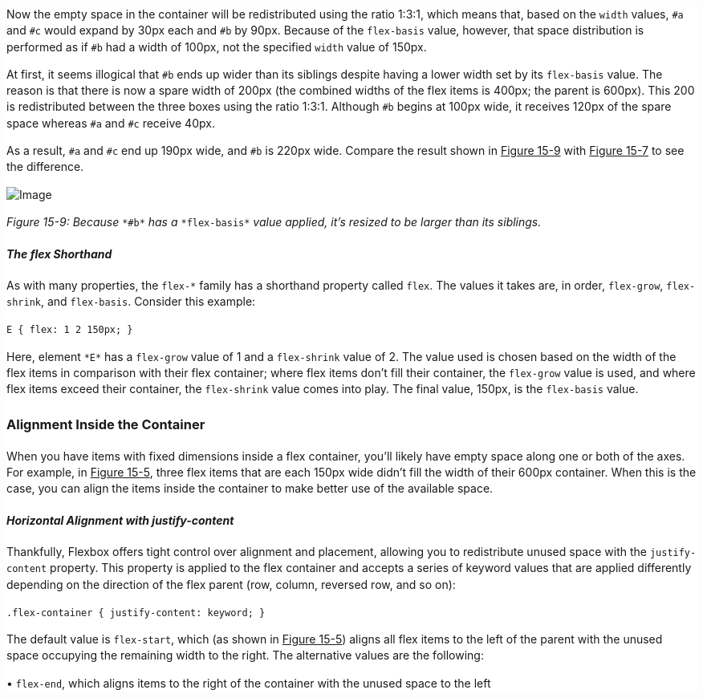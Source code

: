 Now the empty space in the container will be redistributed using the ratio 1:3:1, which means that, based on the `width` values, `#a` and `#c` would expand by 30px each and `#b` by 90px. Because of the `flex-basis` value, however, that space distribution is performed as if `#b` had a width of 100px, not the specified `width` value of 150px.

At first, it seems illogical that `#b` ends up wider than its siblings despite having a lower width set by its `flex-basis` value. The reason is that there is now a spare width of 200px (the combined widths of the flex items is 400px; the parent is 600px). This 200 is redistributed between the three boxes using the ratio 1:3:1\. Although `#b` begins at 100px wide, it receives 120px of the spare space whereas `#a` and `#c` receive 40px.

As a result, `#a` and `#c` end up 190px wide, and `#b` is 220px wide. Compare the result shown in [Figure 15-9](ch15.html#ch15fig9) with [Figure 15-7](ch15.html#ch15fig7) to see the difference.

![Image](graphics/f15-09.jpg)

*Figure 15-9: Because* `*#b*` *has a* `*flex-basis*` *value applied, it’s resized to be larger than its siblings.*

#### ***The flex Shorthand***

As with many properties, the `flex-*` family has a shorthand property called `flex`. The values it takes are, in order, `flex-grow`, `flex-shrink`, and `flex-basis`. Consider this example:

```
E { flex: 1 2 150px; }
```

Here, element `*E*` has a `flex-grow` value of 1 and a `flex-shrink` value of 2\. The value used is chosen based on the width of the flex items in comparison with their flex container; where flex items don’t fill their container, the `flex-grow` value is used, and where flex items exceed their container, the `flex-shrink` value comes into play. The final value, 150px, is the `flex-basis` value.

### **Alignment Inside the Container**

When you have items with fixed dimensions inside a flex container, you’ll likely have empty space along one or both of the axes. For example, in [Figure 15-5](ch15.html#ch15fig5), three flex items that are each 150px wide didn’t fill the width of their 600px container. When this is the case, you can align the items inside the container to make better use of the available space.

#### ***Horizontal Alignment with justify-content***

Thankfully, Flexbox offers tight control over alignment and placement, allowing you to redistribute unused space with the `justify-content` property. This property is applied to the flex container and accepts a series of keyword values that are applied differently depending on the direction of the flex parent (row, column, reversed row, and so on):

```
.flex-container { justify-content: keyword; }
```

The default value is `flex-start`, which (as shown in [Figure 15-5](ch15.html#ch15fig5)) aligns all flex items to the left of the parent with the unused space occupying the remaining width to the right. The alternative values are the following:

• `flex-end`, which aligns items to the right of the container with the unused space to the left
